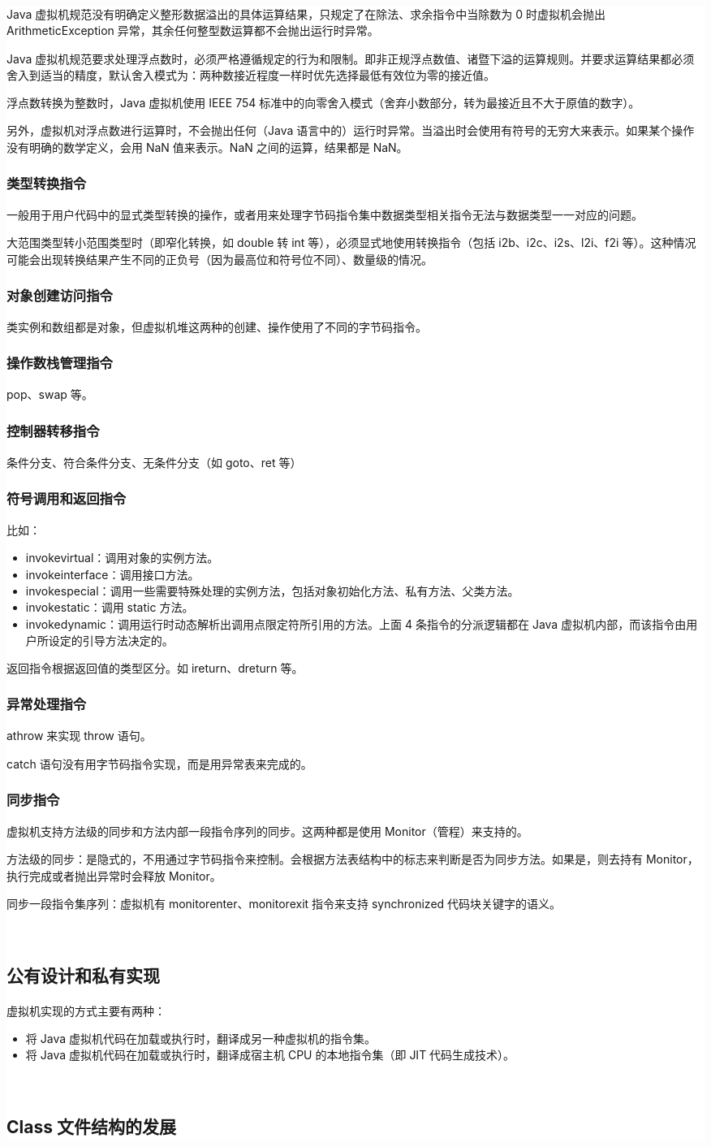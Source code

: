 Java 虚拟机规范没有明确定义整形数据溢出的具体运算结果，只规定了在除法、求余指令中当除数为 0 时虚拟机会抛出 ArithmeticException 异常，其余任何整型数运算都不会抛出运行时异常。

Java 虚拟机规范要求处理浮点数时，必须严格遵循规定的行为和限制。即非正规浮点数值、诸暨下溢的运算规则。并要求运算结果都必须舍入到适当的精度，默认舍入模式为：两种数接近程度一样时优先选择最低有效位为零的接近值。

浮点数转换为整数时，Java 虚拟机使用 IEEE 754 标准中的向零舍入模式（舍弃小数部分，转为最接近且不大于原值的数字）。

另外，虚拟机对浮点数进行运算时，不会抛出任何（Java 语言中的）运行时异常。当溢出时会使用有符号的无穷大来表示。如果某个操作没有明确的数学定义，会用 NaN 值来表示。NaN 之间的运算，结果都是 NaN。

### 类型转换指令

一般用于用户代码中的显式类型转换的操作，或者用来处理字节码指令集中数据类型相关指令无法与数据类型一一对应的问题。

大范围类型转小范围类型时（即窄化转换，如 double 转 int 等），必须显式地使用转换指令（包括 i2b、i2c、i2s、l2i、f2i 等）。这种情况可能会出现转换结果产生不同的正负号（因为最高位和符号位不同）、数量级的情况。

### 对象创建访问指令

类实例和数组都是对象，但虚拟机堆这两种的创建、操作使用了不同的字节码指令。

### 操作数栈管理指令

pop、swap 等。

### 控制器转移指令

条件分支、符合条件分支、无条件分支（如 goto、ret 等）

### 符号调用和返回指令

比如：

- invokevirtual：调用对象的实例方法。
- invokeinterface：调用接口方法。
- invokespecial：调用一些需要特殊处理的实例方法，包括对象初始化方法、私有方法、父类方法。
- invokestatic：调用 static 方法。
- invokedynamic：调用运行时动态解析出调用点限定符所引用的方法。上面 4 条指令的分派逻辑都在 Java 虚拟机内部，而该指令由用户所设定的引导方法决定的。

返回指令根据返回值的类型区分。如 ireturn、dreturn 等。

### 异常处理指令

athrow 来实现 throw 语句。

catch 语句没有用字节码指令实现，而是用异常表来完成的。

### 同步指令

虚拟机支持方法级的同步和方法内部一段指令序列的同步。这两种都是使用 Monitor（管程）来支持的。

方法级的同步：是隐式的，不用通过字节码指令来控制。会根据方法表结构中的标志来判断是否为同步方法。如果是，则去持有 Monitor，执行完成或者抛出异常时会释放 Monitor。

同步一段指令集序列：虚拟机有 monitorenter、monitorexit 指令来支持 synchronized 代码块关键字的语义。

​    

## 公有设计和私有实现

虚拟机实现的方式主要有两种：

- 将 Java 虚拟机代码在加载或执行时，翻译成另一种虚拟机的指令集。
- 将 Java 虚拟机代码在加载或执行时，翻译成宿主机 CPU 的本地指令集（即 JIT 代码生成技术）。

​    

## Class 文件结构的发展